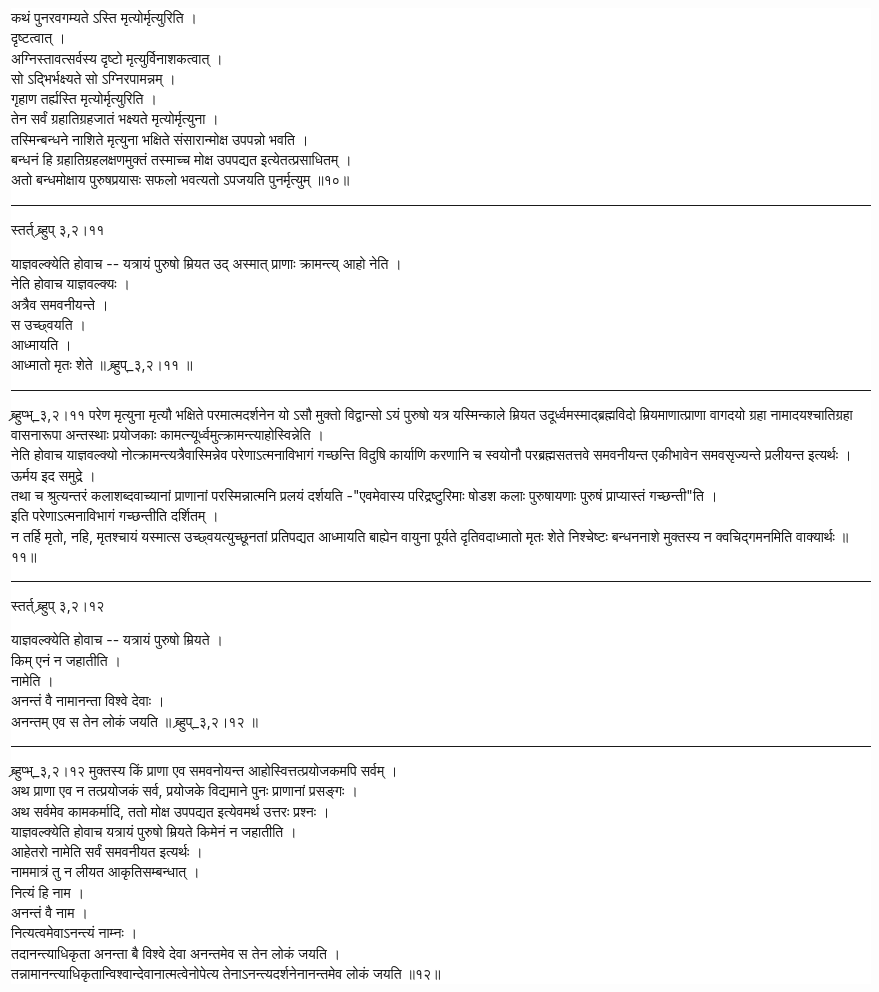 कथं पुनरवगम्यते ऽस्ति मृत्योर्मृत्युरिति ।  
दृष्टत्वात् ।  
अग्निस्तावत्सर्वस्य दृष्टो मृत्युर्विनाशकत्वात् ।  
सो ऽद्भिर्भक्ष्यते सो ऽग्निरपामन्नम् ।  
गृहाण तर्ह्यस्ति मृत्योर्मृत्युरिति ।  
तेन सर्वं ग्रहातिग्रहजातं भक्ष्यते मृत्योर्मृत्युना ।  
तस्मिन्बन्धने नाशिते मृत्युना भक्षिते संसारान्मोक्ष उपपन्नो भवति ।  
बन्धनं हि ग्रहातिग्रहलक्षणमुक्तं तस्माच्च मोक्ष उपपद्यत इत्येतत्प्रसाधितम् ।  
अतो बन्धमोक्षाय पुरुषप्रयासः सफलो भवत्यतो ऽपजयति पुनर्मृत्युम् ॥१०॥

_______________________________________________________________________  
    
स्तर्त् ब्र्हुप् ३,२।११  
    
याज्ञवल्क्येति होवाच -- यत्रायं पुरुषो म्रियत उद् अस्मात् प्राणाः क्रामन्त्य् आहो नेति ।  
नेति होवाच याज्ञवल्क्यः ।  
अत्रैव समवनीयन्ते ।  
स उच्छ्वयति ।  
आध्मायति ।  
आध्मातो मृतः शेते ॥ ब्र्हुप्_३,२।११ ॥  
    
__________

ब्र्हुप्भ्_३,२।११ परेण मृत्युना मृत्यौ भक्षिते परमात्मदर्शनेन यो ऽसौ मुक्तो विद्वान्सो ऽयं पुरुषो यत्र यस्मिन्काले म्रियत उदूर्ध्वमस्माद्ब्रह्मविदो म्रियमाणात्प्राणा वागदयो ग्रहा नामादयश्चातिग्रहा वासनारूपा अन्तस्थाः प्रयोजकाः कामत्न्यूर्ध्वमुत्क्रामन्त्याहोस्विन्नेति ।  
नेति होवाच याज्ञवल्क्यो नोत्क्रामन्त्यत्रैवास्मिन्नेव परेणाऽत्मनाविभागं गच्छन्ति विदुषि कार्याणि करणानि च स्वयोनौ परब्रह्मसतत्तवे समवनीयन्त एकीभावेन समवसृज्यन्ते प्रलीयन्त इत्यर्थः ।  
ऊर्मय इद समुद्रे ।  
तथा च श्रुत्यन्तरं कलाशब्दवाच्यानां प्राणानां परस्मिन्नात्मनि प्रलयं दर्शयति -"एवमेवास्य परिद्रष्टुरिमाः षोडश कलाः पुरुषायणाः पुरुषं प्राप्यास्तं गच्छन्ती"ति ।  
इति परेणाऽत्मनाविभागं गच्छन्तीति दर्शितम् ।  
न तर्हि मृतो, नहि, मृतश्चायं यस्मात्स उच्छ्वयत्युच्छूनतां प्रतिपद्यत आध्मायति बाह्येन वायुना पूर्यते दृतिवदाध्मातो मृतः शेते निश्चेष्टः बन्धननाशे मुक्तस्य न क्वचिद्गमनमिति वाक्यार्थः ॥११॥

_______________________________________________________________________  
    
स्तर्त् ब्र्हुप् ३,२।१२  
    
याज्ञवल्क्येति होवाच -- यत्रायं पुरुषो म्रियते ।  
किम् एनं न जहातीति ।  
नामेति ।  
अनन्तं वै नामानन्ता विश्वे देवाः ।  
अनन्तम् एव स तेन लोकं जयति ॥ ब्र्हुप्_३,२।१२ ॥  
    
__________

ब्र्हुप्भ्_३,२।१२ मुक्तस्य किं प्राणा एव समवनोयन्त आहोस्वित्तत्प्रयोजकमपि सर्वम् ।  
अथ प्राणा एव न तत्प्रयोजकं सर्व, प्रयोजके विद्यमाने पुनः प्राणानां प्रसङ्गः ।  
अथ सर्वमेव कामकर्मादि, ततो मोक्ष उपपद्यत इत्येवमर्थ उत्तरः प्रश्नः ।  
याज्ञवल्क्येति होवाच यत्रायं पुरुषो म्रियते किमेनं न जहातीति ।  
आहेतरो नामेति सर्वं समवनीयत इत्यर्थः ।  
नाममात्रं तु न लीयत आकृतिसम्बन्धात् ।  
नित्यं हि नाम ।  
अनन्तं वै नाम ।  
नित्यत्वमेवाऽनन्त्यं नाम्नः ।  
तदानन्त्याधिकृता अनन्ता बै विश्वे देवा अनन्तमेव स तेन लोकं जयति ।  
तन्नामानन्त्याधिकृतान्विश्वान्देवानात्मत्वेनोपेत्य तेनाऽनन्त्यदर्शनेनानन्तमेव लोकं जयति ॥१२॥
